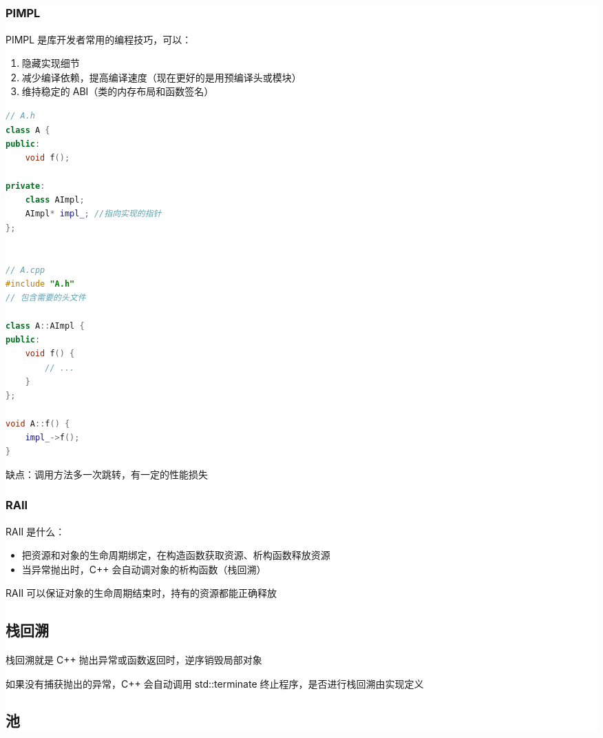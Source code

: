 ### PIMPL

PIMPL 是库开发者常用的编程技巧，可以：

1. 隐藏实现细节
2. 减少编译依赖，提高编译速度（现在更好的是用预编译头或模块）
3. 维持稳定的 ABI（类的内存布局和函数签名）

```cpp
// A.h
class A {
public:
    void f();
    
private:
    class AImpl;
    AImpl* impl_; //指向实现的指针
};


// A.cpp
#include "A.h"
// 包含需要的头文件

class A::AImpl {
public:
    void f() {
        // ...
    }
};

void A::f() {
    impl_->f();
}
```

缺点：调用方法多一次跳转，有一定的性能损失

### RAII

RAII 是什么：

- 把资源和对象的生命周期绑定，在构造函数获取资源、析构函数释放资源
- 当异常抛出时，C++ 会自动调对象的析构函数（栈回溯）

RAII 可以保证对象的生命周期结束时，持有的资源都能正确释放

## 栈回溯

栈回溯就是 C++ 抛出异常或函数返回时，逆序销毁局部对象

如果没有捕获抛出的异常，C++ 会自动调用 std::terminate 终止程序，是否进行栈回溯由实现定义

## 池
